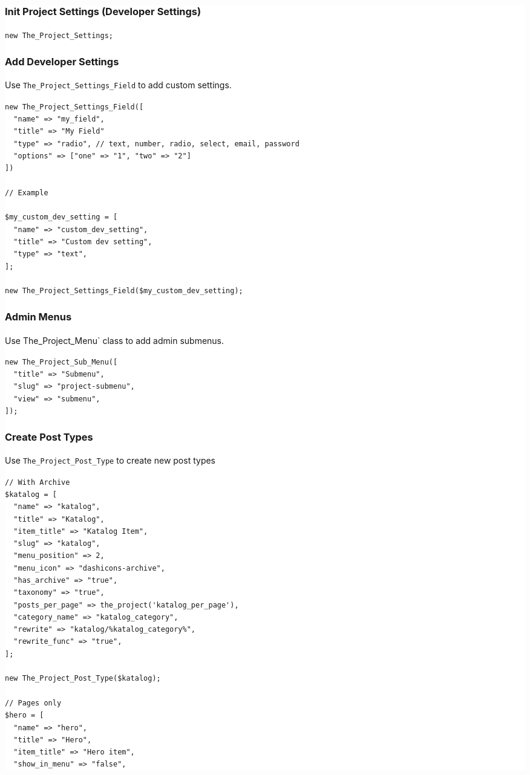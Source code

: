 ### Init Project Settings (Developer Settings)
```
new The_Project_Settings;
```

### Add Developer Settings
Use `The_Project_Settings_Field` to add custom settings.
```
new The_Project_Settings_Field([
  "name" => "my_field",
  "title" => "My Field"
  "type" => "radio", // text, number, radio, select, email, password
  "options" => ["one" => "1", "two" => "2"]
])

// Example

$my_custom_dev_setting = [
  "name" => "custom_dev_setting",
  "title" => "Custom dev setting",
  "type" => "text",
];

new The_Project_Settings_Field($my_custom_dev_setting);
```

### Admin Menus
Use The_Project_Menu` class to add admin submenus.
```
new The_Project_Sub_Menu([
  "title" => "Submenu",
  "slug" => "project-submenu",
  "view" => "submenu",
]);
```

### Create Post Types
Use `The_Project_Post_Type` to create new post types
```
// With Archive
$katalog = [
  "name" => "katalog",
  "title" => "Katalog",
  "item_title" => "Katalog Item",
  "slug" => "katalog",
  "menu_position" => 2,
  "menu_icon" => "dashicons-archive",
  "has_archive" => "true",
  "taxonomy" => "true",
  "posts_per_page" => the_project('katalog_per_page'),
  "category_name" => "katalog_category",
  "rewrite" => "katalog/%katalog_category%",
  "rewrite_func" => "true",
];

new The_Project_Post_Type($katalog);

// Pages only
$hero = [
  "name" => "hero",
  "title" => "Hero",
  "item_title" => "Hero item",
  "show_in_menu" => "false",
```